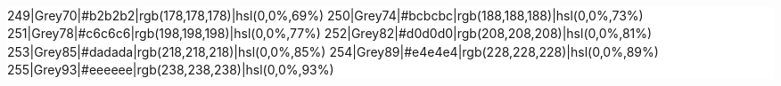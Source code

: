 249|Grey70|#b2b2b2|rgb(178,178,178)|hsl(0,0%,69%)
250|Grey74|#bcbcbc|rgb(188,188,188)|hsl(0,0%,73%)
251|Grey78|#c6c6c6|rgb(198,198,198)|hsl(0,0%,77%)
252|Grey82|#d0d0d0|rgb(208,208,208)|hsl(0,0%,81%)
253|Grey85|#dadada|rgb(218,218,218)|hsl(0,0%,85%)
254|Grey89|#e4e4e4|rgb(228,228,228)|hsl(0,0%,89%)
255|Grey93|#eeeeee|rgb(238,238,238)|hsl(0,0%,93%)